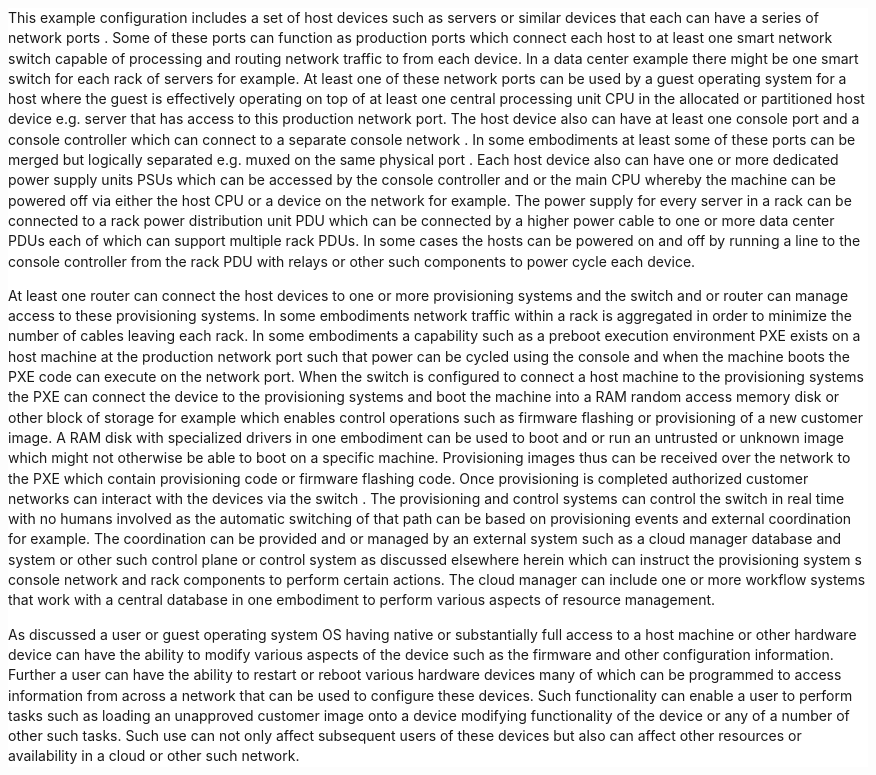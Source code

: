 This example configuration includes a set of host devices such as servers or similar devices that each can have a series of network ports . Some of these ports can function as production ports which connect each host to at least one smart network switch capable of processing and routing network traffic to from each device. In a data center example there might be one smart switch for each rack of servers for example. At least one of these network ports can be used by a guest operating system for a host where the guest is effectively operating on top of at least one central processing unit CPU in the allocated or partitioned host device e.g. server that has access to this production network port. The host device also can have at least one console port and a console controller which can connect to a separate console network . In some embodiments at least some of these ports can be merged but logically separated e.g. muxed on the same physical port . Each host device also can have one or more dedicated power supply units PSUs which can be accessed by the console controller and or the main CPU whereby the machine can be powered off via either the host CPU or a device on the network for example. The power supply for every server in a rack can be connected to a rack power distribution unit PDU which can be connected by a higher power cable to one or more data center PDUs each of which can support multiple rack PDUs. In some cases the hosts can be powered on and off by running a line to the console controller from the rack PDU with relays or other such components to power cycle each device.

At least one router can connect the host devices to one or more provisioning systems and the switch and or router can manage access to these provisioning systems. In some embodiments network traffic within a rack is aggregated in order to minimize the number of cables leaving each rack. In some embodiments a capability such as a preboot execution environment PXE exists on a host machine at the production network port such that power can be cycled using the console and when the machine boots the PXE code can execute on the network port. When the switch is configured to connect a host machine to the provisioning systems the PXE can connect the device to the provisioning systems and boot the machine into a RAM random access memory disk or other block of storage for example which enables control operations such as firmware flashing or provisioning of a new customer image. A RAM disk with specialized drivers in one embodiment can be used to boot and or run an untrusted or unknown image which might not otherwise be able to boot on a specific machine. Provisioning images thus can be received over the network to the PXE which contain provisioning code or firmware flashing code. Once provisioning is completed authorized customer networks can interact with the devices via the switch . The provisioning and control systems can control the switch in real time with no humans involved as the automatic switching of that path can be based on provisioning events and external coordination for example. The coordination can be provided and or managed by an external system such as a cloud manager database and system or other such control plane or control system as discussed elsewhere herein which can instruct the provisioning system s console network and rack components to perform certain actions. The cloud manager can include one or more workflow systems that work with a central database in one embodiment to perform various aspects of resource management.

As discussed a user or guest operating system OS having native or substantially full access to a host machine or other hardware device can have the ability to modify various aspects of the device such as the firmware and other configuration information. Further a user can have the ability to restart or reboot various hardware devices many of which can be programmed to access information from across a network that can be used to configure these devices. Such functionality can enable a user to perform tasks such as loading an unapproved customer image onto a device modifying functionality of the device or any of a number of other such tasks. Such use can not only affect subsequent users of these devices but also can affect other resources or availability in a cloud or other such network.
